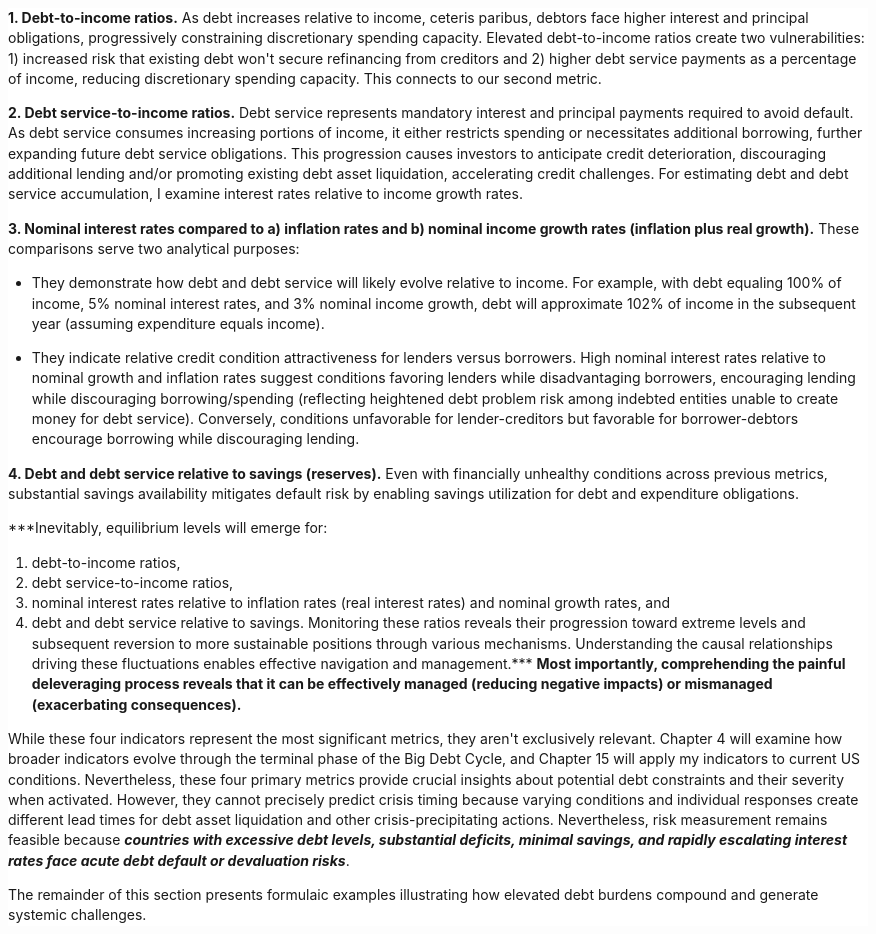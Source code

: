 **1. Debt-to-income ratios.** As debt increases relative to income, ceteris paribus, debtors face higher interest and principal obligations, progressively constraining discretionary spending capacity. Elevated debt-to-income ratios create two vulnerabilities: 1) increased risk that existing debt won't secure refinancing from creditors and 2) higher debt service payments as a percentage of income, reducing discretionary spending capacity. This connects to our second metric.

**2. Debt service-to-income ratios.** Debt service represents mandatory interest and principal payments required to avoid default. As debt service consumes increasing portions of income, it either restricts spending or necessitates additional borrowing, further expanding future debt service obligations. This progression causes investors to anticipate credit deterioration, discouraging additional lending and/or promoting existing debt asset liquidation, accelerating credit challenges. For estimating debt and debt service accumulation, I examine interest rates relative to income growth rates.

**3. Nominal interest rates compared to a) inflation rates and b) nominal income growth rates (inflation plus real growth).** These comparisons serve two analytical purposes:

- They demonstrate how debt and debt service will likely evolve relative to income. For example, with debt equaling 100% of income, 5% nominal interest rates, and 3% nominal income growth, debt will approximate 102% of income in the subsequent year (assuming expenditure equals income).
    
- They indicate relative credit condition attractiveness for lenders versus borrowers. High nominal interest rates relative to nominal growth and inflation rates suggest conditions favoring lenders while disadvantaging borrowers, encouraging lending while discouraging borrowing/spending (reflecting heightened debt problem risk among indebted entities unable to create money for debt service). Conversely, conditions unfavorable for lender-creditors but favorable for borrower-debtors encourage borrowing while discouraging lending.
    

**4. Debt and debt service relative to savings (reserves).** Even with financially unhealthy conditions across previous metrics, substantial savings availability mitigates default risk by enabling savings utilization for debt and expenditure obligations.

***Inevitably, equilibrium levels will emerge for:

1. debt-to-income ratios,
2. debt service-to-income ratios,
3. nominal interest rates relative to inflation rates (real interest rates) and nominal growth rates, and
4. debt and debt service relative to savings. Monitoring these ratios reveals their progression toward extreme levels and subsequent reversion to more sustainable positions through various mechanisms. Understanding the causal relationships driving these fluctuations enables effective navigation and management.*** **Most importantly, comprehending the painful deleveraging process reveals that it can be effectively managed (reducing negative impacts) or mismanaged (exacerbating consequences).**

While these four indicators represent the most significant metrics, they aren't exclusively relevant. Chapter 4 will examine how broader indicators evolve through the terminal phase of the Big Debt Cycle, and Chapter 15 will apply my indicators to current US conditions. Nevertheless, these four primary metrics provide crucial insights about potential debt constraints and their severity when activated. However, they cannot precisely predict crisis timing because varying conditions and individual responses create different lead times for debt asset liquidation and other crisis-precipitating actions. Nevertheless, risk measurement remains feasible because _**countries with excessive debt levels, substantial deficits, minimal savings, and rapidly escalating interest rates face acute debt default or devaluation risks**_.

The remainder of this section presents formulaic examples illustrating how elevated debt burdens compound and generate systemic challenges.
